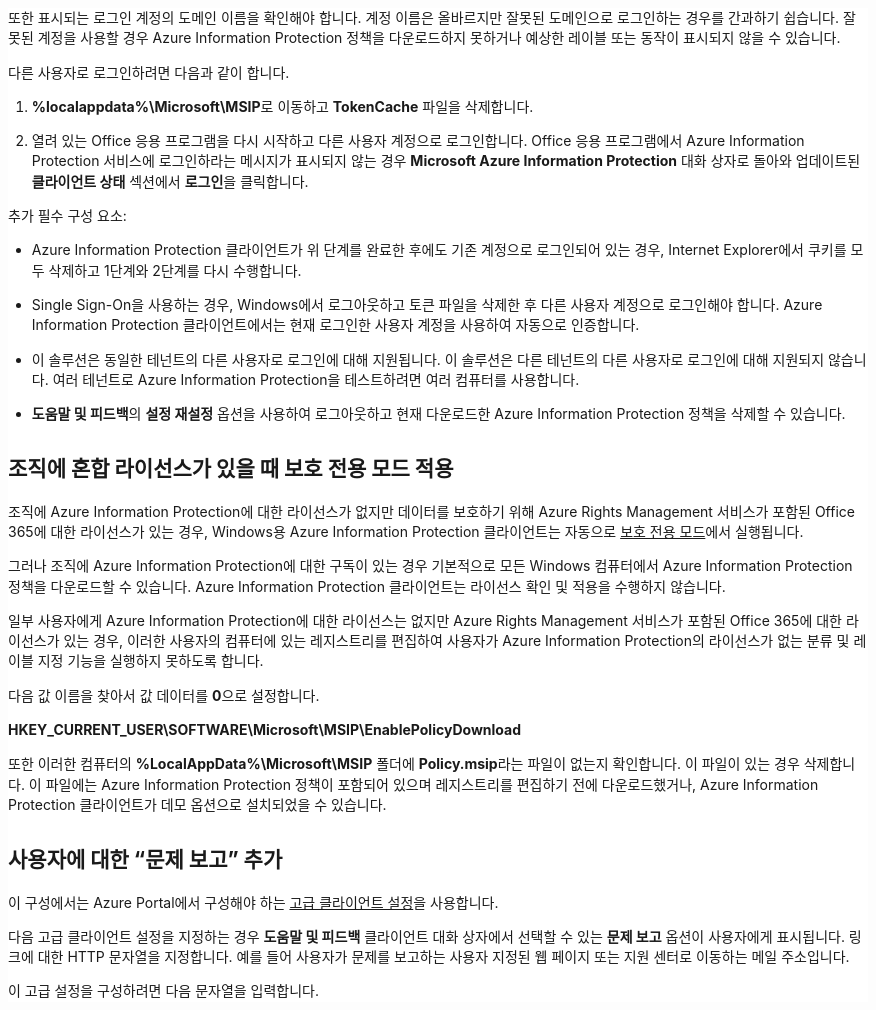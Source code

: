 또한 표시되는 로그인 계정의 도메인 이름을 확인해야 합니다. 계정 이름은 올바르지만 잘못된 도메인으로 로그인하는 경우를 간과하기 쉽습니다. 잘못된 계정을 사용할 경우 Azure Information Protection 정책을 다운로드하지 못하거나 예상한 레이블 또는 동작이 표시되지 않을 수 있습니다.

다른 사용자로 로그인하려면 다음과 같이 합니다.

1. **%localappdata%\Microsoft\MSIP**로 이동하고 **TokenCache** 파일을 삭제합니다.

2. 열려 있는 Office 응용 프로그램을 다시 시작하고 다른 사용자 계정으로 로그인합니다. Office 응용 프로그램에서 Azure Information Protection 서비스에 로그인하라는 메시지가 표시되지 않는 경우 **Microsoft Azure Information Protection** 대화 상자로 돌아와 업데이트된 **클라이언트 상태** 섹션에서 **로그인**을 클릭합니다.

추가 필수 구성 요소:

- Azure Information Protection 클라이언트가 위 단계를 완료한 후에도 기존 계정으로 로그인되어 있는 경우, Internet Explorer에서 쿠키를 모두 삭제하고 1단계와 2단계를 다시 수행합니다.

- Single Sign-On을 사용하는 경우, Windows에서 로그아웃하고 토큰 파일을 삭제한 후 다른 사용자 계정으로 로그인해야 합니다. Azure Information Protection 클라이언트에서는 현재 로그인한 사용자 계정을 사용하여 자동으로 인증합니다.

- 이 솔루션은 동일한 테넌트의 다른 사용자로 로그인에 대해 지원됩니다. 이 솔루션은 다른 테넌트의 다른 사용자로 로그인에 대해 지원되지 않습니다. 여러 테넌트로 Azure Information Protection을 테스트하려면 여러 컴퓨터를 사용합니다.

- **도움말 및 피드백**의 **설정 재설정** 옵션을 사용하여 로그아웃하고 현재 다운로드한 Azure Information Protection 정책을 삭제할 수 있습니다.


## <a name="enforce-protection-only-mode-when-your-organization-has-a-mix-of-licenses"></a>조직에 혼합 라이선스가 있을 때 보호 전용 모드 적용

조직에 Azure Information Protection에 대한 라이선스가 없지만 데이터를 보호하기 위해 Azure Rights Management 서비스가 포함된 Office 365에 대한 라이선스가 있는 경우, Windows용 Azure Information Protection 클라이언트는 자동으로 [보호 전용 모드](client-protection-only-mode.md)에서 실행됩니다.

그러나 조직에 Azure Information Protection에 대한 구독이 있는 경우 기본적으로 모든 Windows 컴퓨터에서 Azure Information Protection 정책을 다운로드할 수 있습니다. Azure Information Protection 클라이언트는 라이선스 확인 및 적용을 수행하지 않습니다. 

일부 사용자에게 Azure Information Protection에 대한 라이선스는 없지만 Azure Rights Management 서비스가 포함된 Office 365에 대한 라이선스가 있는 경우, 이러한 사용자의 컴퓨터에 있는 레지스트리를 편집하여 사용자가 Azure Information Protection의 라이선스가 없는 분류 및 레이블 지정 기능을 실행하지 못하도록 합니다.

다음 값 이름을 찾아서 값 데이터를 **0**으로 설정합니다.

**HKEY_CURRENT_USER\SOFTWARE\Microsoft\MSIP\EnablePolicyDownload** 

또한 이러한 컴퓨터의 **%LocalAppData%\Microsoft\MSIP** 폴더에 **Policy.msip**라는 파일이 없는지 확인합니다. 이 파일이 있는 경우 삭제합니다. 이 파일에는 Azure Information Protection 정책이 포함되어 있으며 레지스트리를 편집하기 전에 다운로드했거나, Azure Information Protection 클라이언트가 데모 옵션으로 설치되었을 수 있습니다.

## <a name="add-report-an-issue-for-users"></a>사용자에 대한 “문제 보고” 추가

이 구성에서는 Azure Portal에서 구성해야 하는 [고급 클라이언트 설정](#how-to-configure-advanced-client-configuration-settings-in-the-portal)을 사용합니다. 

다음 고급 클라이언트 설정을 지정하는 경우 **도움말 및 피드백** 클라이언트 대화 상자에서 선택할 수 있는 **문제 보고** 옵션이 사용자에게 표시됩니다. 링크에 대한 HTTP 문자열을 지정합니다. 예를 들어 사용자가 문제를 보고하는 사용자 지정된 웹 페이지 또는 지원 센터로 이동하는 메일 주소입니다. 

이 고급 설정을 구성하려면 다음 문자열을 입력합니다.
